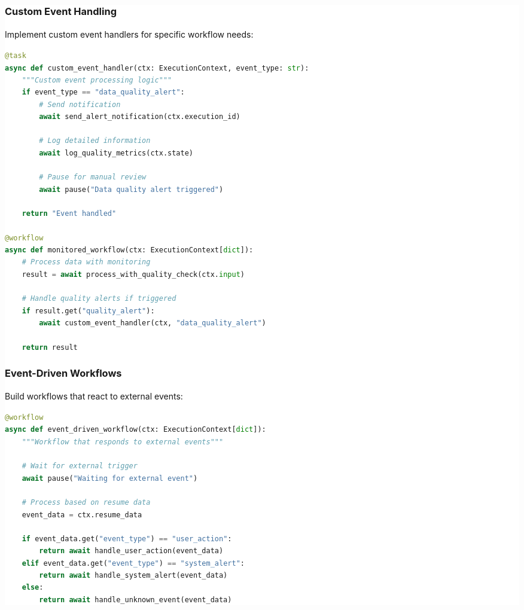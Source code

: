 ### Custom Event Handling

Implement custom event handlers for specific workflow needs:

```python
@task
async def custom_event_handler(ctx: ExecutionContext, event_type: str):
    """Custom event processing logic"""
    if event_type == "data_quality_alert":
        # Send notification
        await send_alert_notification(ctx.execution_id)

        # Log detailed information
        await log_quality_metrics(ctx.state)

        # Pause for manual review
        await pause("Data quality alert triggered")

    return "Event handled"

@workflow
async def monitored_workflow(ctx: ExecutionContext[dict]):
    # Process data with monitoring
    result = await process_with_quality_check(ctx.input)

    # Handle quality alerts if triggered
    if result.get("quality_alert"):
        await custom_event_handler(ctx, "data_quality_alert")

    return result
```

### Event-Driven Workflows

Build workflows that react to external events:

```python
@workflow
async def event_driven_workflow(ctx: ExecutionContext[dict]):
    """Workflow that responds to external events"""

    # Wait for external trigger
    await pause("Waiting for external event")

    # Process based on resume data
    event_data = ctx.resume_data

    if event_data.get("event_type") == "user_action":
        return await handle_user_action(event_data)
    elif event_data.get("event_type") == "system_alert":
        return await handle_system_alert(event_data)
    else:
        return await handle_unknown_event(event_data)
```
